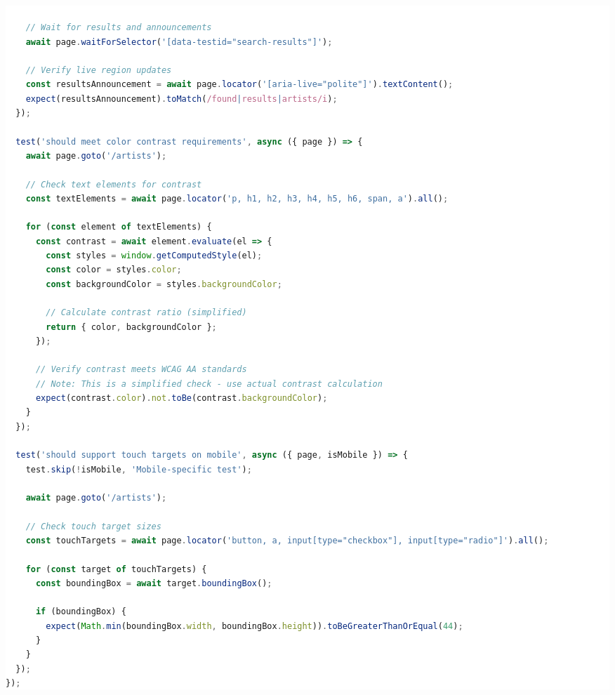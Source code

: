 ```javascript
    
    // Wait for results and announcements
    await page.waitForSelector('[data-testid="search-results"]');
    
    // Verify live region updates
    const resultsAnnouncement = await page.locator('[aria-live="polite"]').textContent();
    expect(resultsAnnouncement).toMatch(/found|results|artists/i);
  });

  test('should meet color contrast requirements', async ({ page }) => {
    await page.goto('/artists');
    
    // Check text elements for contrast
    const textElements = await page.locator('p, h1, h2, h3, h4, h5, h6, span, a').all();
    
    for (const element of textElements) {
      const contrast = await element.evaluate(el => {
        const styles = window.getComputedStyle(el);
        const color = styles.color;
        const backgroundColor = styles.backgroundColor;
        
        // Calculate contrast ratio (simplified)
        return { color, backgroundColor };
      });
      
      // Verify contrast meets WCAG AA standards
      // Note: This is a simplified check - use actual contrast calculation
      expect(contrast.color).not.toBe(contrast.backgroundColor);
    }
  });

  test('should support touch targets on mobile', async ({ page, isMobile }) => {
    test.skip(!isMobile, 'Mobile-specific test');
    
    await page.goto('/artists');
    
    // Check touch target sizes
    const touchTargets = await page.locator('button, a, input[type="checkbox"], input[type="radio"]').all();
    
    for (const target of touchTargets) {
      const boundingBox = await target.boundingBox();
      
      if (boundingBox) {
        expect(Math.min(boundingBox.width, boundingBox.height)).toBeGreaterThanOrEqual(44);
      }
    }
  });
});
```

